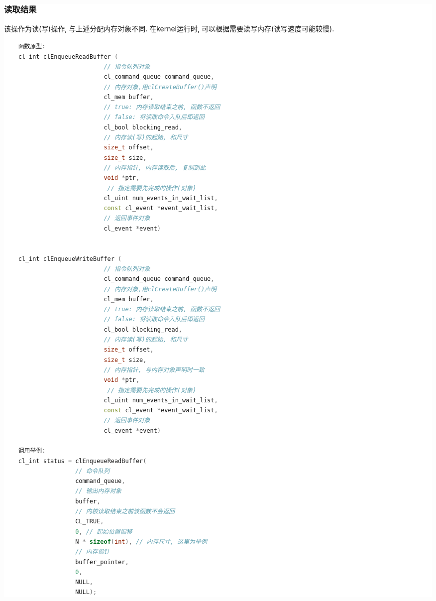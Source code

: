 ### 读取结果

该操作为读(写)操作, 与上述分配内存对象不同. 在kernel运行时, 可以根据需要读写内存(读写速度可能较慢). 

```cpp
    函数原型: 
    cl_int clEnqueueReadBuffer (
                            // 指令队列对象
                            cl_command_queue command_queue,
                            // 内存对象,用clCreateBuffer()声明
                            cl_mem buffer,
                            // true: 内存读取结束之前, 函数不返回
                            // false: 将读取命令入队后即返回
                            cl_bool blocking_read,
                            // 内存读(写)的起始, 和尺寸
                            size_t offset,
                            size_t size,
                            // 内存指针, 内存读取后, 复制到此
                            void *ptr,
                             // 指定需要先完成的操作(对象)
                            cl_uint num_events_in_wait_list,
                            const cl_event *event_wait_list,
                            // 返回事件对象
                            cl_event *event)


    cl_int clEnqueueWriteBuffer (
                            // 指令队列对象
                            cl_command_queue command_queue,
                            // 内存对象,用clCreateBuffer()声明
                            cl_mem buffer,
                            // true: 内存读取结束之前, 函数不返回
                            // false: 将读取命令入队后即返回
                            cl_bool blocking_read,
                            // 内存读(写)的起始, 和尺寸
                            size_t offset,
                            size_t size,
                            // 内存指针, 与内存对象声明时一致
                            void *ptr,
                             // 指定需要先完成的操作(对象)
                            cl_uint num_events_in_wait_list,
                            const cl_event *event_wait_list,
                            // 返回事件对象
                            cl_event *event)

    调用举例: 
    cl_int status = clEnqueueReadBuffer(
                    // 命令队列
                    command_queue,  
                    // 输出内存对象   
                    buffer, 
                    // 内核读取结束之前该函数不会返回
                    CL_TRUE,            
                    0, // 起始位置偏移
                    N * sizeof(int), // 内存尺寸, 这里为举例
                    // 内存指针
                    buffer_pointer,
                    0,
                    NULL,
                    NULL);
```
